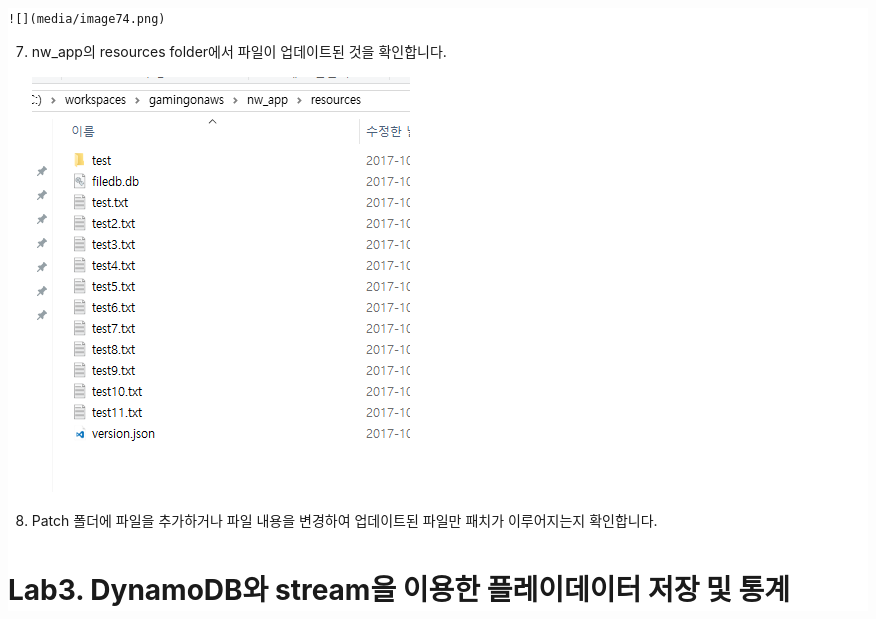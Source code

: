     ![](media/image74.png)

7.  nw_app의 resources folder에서 파일이 업데이트된 것을 확인합니다.

    ![](media/image75.png)

8.  Patch 폴더에 파일을 추가하거나 파일 내용을 변경하여 업데이트된 파일만 패치가
    이루어지는지 확인합니다.

Lab3. DynamoDB와 stream을 이용한 플레이데이터 저장 및 통계
==============================================================
